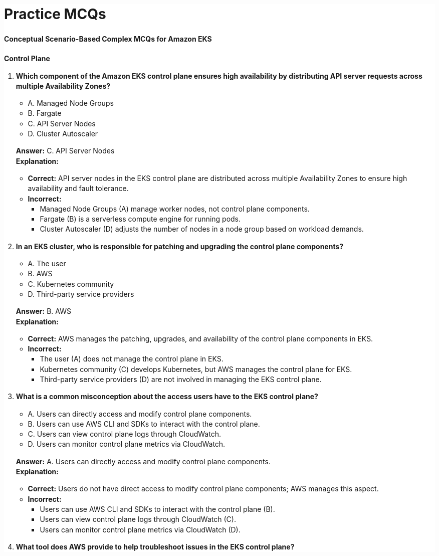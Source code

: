 # Practice MCQs

#### Conceptual Scenario-Based Complex MCQs for Amazon EKS

**Control Plane**

1.  **Which component of the Amazon EKS control plane ensures high availability by distributing API server requests across multiple Availability Zones?**

    * A. Managed Node Groups
    * B. Fargate
    * C. API Server Nodes
    * D. Cluster Autoscaler

    **Answer:** C. API Server Nodes\
    **Explanation:**

    * **Correct:** API server nodes in the EKS control plane are distributed across multiple Availability Zones to ensure high availability and fault tolerance.
    * **Incorrect:**
      * Managed Node Groups (A) manage worker nodes, not control plane components.
      * Fargate (B) is a serverless compute engine for running pods.
      * Cluster Autoscaler (D) adjusts the number of nodes in a node group based on workload demands.
2.  **In an EKS cluster, who is responsible for patching and upgrading the control plane components?**

    * A. The user
    * B. AWS
    * C. Kubernetes community
    * D. Third-party service providers

    **Answer:** B. AWS\
    **Explanation:**

    * **Correct:** AWS manages the patching, upgrades, and availability of the control plane components in EKS.
    * **Incorrect:**
      * The user (A) does not manage the control plane in EKS.
      * Kubernetes community (C) develops Kubernetes, but AWS manages the control plane for EKS.
      * Third-party service providers (D) are not involved in managing the EKS control plane.
3.  **What is a common misconception about the access users have to the EKS control plane?**

    * A. Users can directly access and modify control plane components.
    * B. Users can use AWS CLI and SDKs to interact with the control plane.
    * C. Users can view control plane logs through CloudWatch.
    * D. Users can monitor control plane metrics via CloudWatch.

    **Answer:** A. Users can directly access and modify control plane components.\
    **Explanation:**

    * **Correct:** Users do not have direct access to modify control plane components; AWS manages this aspect.
    * **Incorrect:**
      * Users can use AWS CLI and SDKs to interact with the control plane (B).
      * Users can view control plane logs through CloudWatch (C).
      * Users can monitor control plane metrics via CloudWatch (D).
4.  **What tool does AWS provide to help troubleshoot issues in the EKS control plane?**
